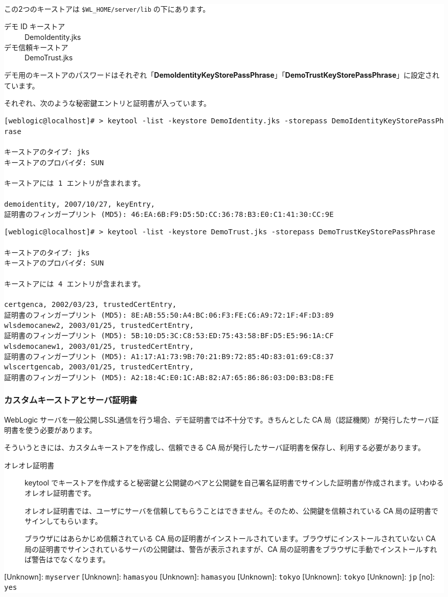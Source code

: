 この2つのキーストアは <code>$WL_HOME/server/lib</code> の下にあります。

<dl>
<dt>デモ ID キーストア</dt>
<dd>DemoIdentity.jks</dd>
<dt>デモ信頼キーストア</dt>
<dd>DemoTrust.jks</dd>
</dl>

<p class="option">デモ用のキーストアのパスワードはそれぞれ「<strong>DemoIdentityKeyStorePassPhrase</strong>」「<strong>DemoTrustKeyStorePassPhrase</strong>」に設定されています。</p>

それぞれ、次のような秘密鍵エントリと証明書が入っています。

<pre class="console">[weblogic@localhost]# > <kbd>keytool -list -keystore DemoIdentity.jks -storepass DemoIdentityKeyStorePassPhrase</kbd>
 
キーストアのタイプ: jks
キーストアのプロバイダ: SUN
 
キーストアには 1 エントリが含まれます。
 
demoidentity, 2007/10/27, keyEntry,
証明書のフィンガープリント (MD5): 46:EA:6B:F9:D5:5D:CC:36:78:B3:E0:C1:41:30:CC:9E
</pre>

<pre class="console">[weblogic@localhost]# > <kbd>keytool -list -keystore DemoTrust.jks -storepass DemoTrustKeyStorePassPhrase</kbd>
 
キーストアのタイプ: jks
キーストアのプロバイダ: SUN
 
キーストアには 4 エントリが含まれます。
 
certgenca, 2002/03/23, trustedCertEntry,
証明書のフィンガープリント (MD5): 8E:AB:55:50:A4:BC:06:F3:FE:C6:A9:72:1F:4F:D3:89
wlsdemocanew2, 2003/01/25, trustedCertEntry,
証明書のフィンガープリント (MD5): 5B:10:D5:3C:C8:53:ED:75:43:58:BF:D5:E5:96:1A:CF
wlsdemocanew1, 2003/01/25, trustedCertEntry,
証明書のフィンガープリント (MD5): A1:17:A1:73:9B:70:21:B9:72:85:4D:83:01:69:C8:37
wlscertgencab, 2003/01/25, trustedCertEntry,
証明書のフィンガープリント (MD5): A2:18:4C:E0:1C:AB:82:A7:65:86:86:03:D0:B3:D8:FE
</pre>

<h3>カスタムキーストアとサーバ証明書</h3>

WebLogic サーバを一般公開しSSL通信を行う場合、デモ証明書では不十分です。きちんとした CA 局（認証機関）が発行したサーバ証明書を使う必要があります。

そういうときには、カスタムキーストアを作成し、信頼できる CA 局が発行したサーバ証明書を保存し、利用する必要があります。

<dl>
<dt class="info">オレオレ証明書</dt>
<dd><p>keytool でキーストアを作成すると秘密鍵と公開鍵のペアと公開鍵を自己署名証明書でサインした証明書が作成されます。いわゆるオレオレ証明書です。</p>

<p>オレオレ証明書では、ユーザにサーバを信頼してもらうことはできません。そのため、公開鍵を信頼されている CA 局の証明書でサインしてもらいます。</p>

<p>ブラウザにはあらかじめ信頼されている CA 局の証明書がインストールされています。ブラウザにインストールされていない CA 局の証明書でサインされているサーバの公開鍵は、警告が表示されますが、CA 局の証明書をブラウザに手動でインストールすれば警告はでなくなります。</p></dd>
</dl>


   [Unknown]:  <kbd>myserver</kbd>
   [Unknown]:  <kbd>hamasyou</kbd>
   [Unknown]:  <kbd>hamasyou</kbd>
   [Unknown]:  <kbd>tokyo</kbd>
   [Unknown]:  <kbd>tokyo</kbd>
   [Unknown]:  <kbd>jp</kbd>
   [no]:  <kbd>yes</kbd>